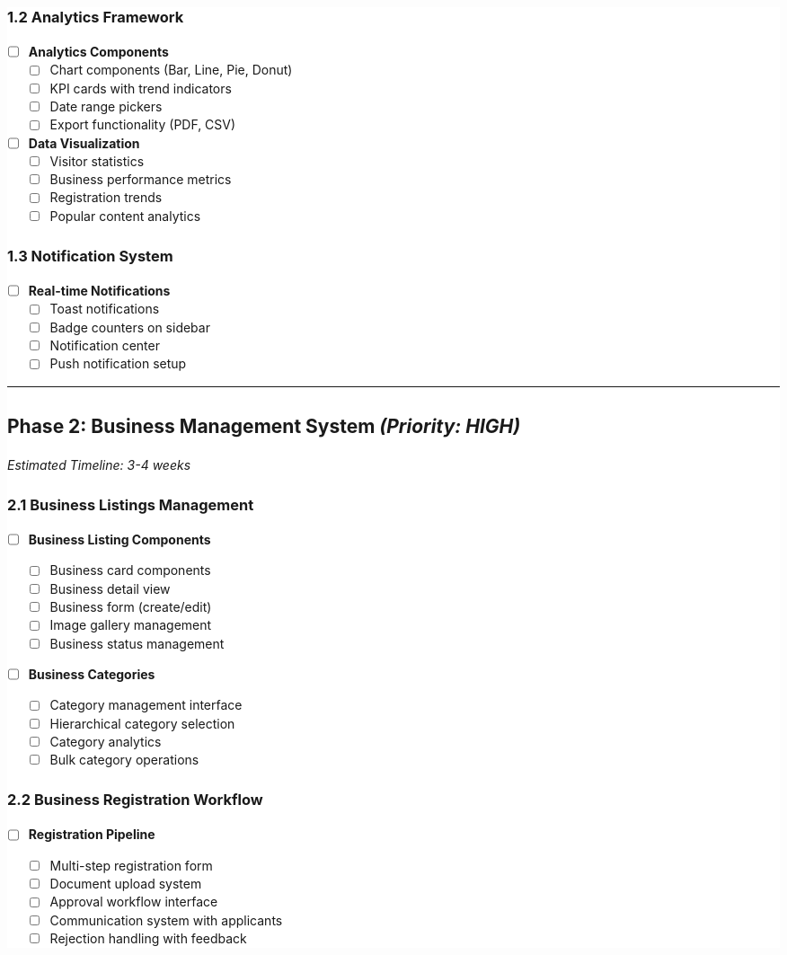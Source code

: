 ### **1.2 Analytics Framework**

- [ ] **Analytics Components**
  - [ ] Chart components (Bar, Line, Pie, Donut)
  - [ ] KPI cards with trend indicators
  - [ ] Date range pickers
  - [ ] Export functionality (PDF, CSV)
- [ ] **Data Visualization**
  - [ ] Visitor statistics
  - [ ] Business performance metrics
  - [ ] Registration trends
  - [ ] Popular content analytics

### **1.3 Notification System**

- [ ] **Real-time Notifications**
  - [ ] Toast notifications
  - [ ] Badge counters on sidebar
  - [ ] Notification center
  - [ ] Push notification setup

---

## **Phase 2: Business Management System** _(Priority: HIGH)_

_Estimated Timeline: 3-4 weeks_

### **2.1 Business Listings Management**

- [ ] **Business Listing Components**

  - [ ] Business card components
  - [ ] Business detail view
  - [ ] Business form (create/edit)
  - [ ] Image gallery management
  - [ ] Business status management

- [ ] **Business Categories**
  - [ ] Category management interface
  - [ ] Hierarchical category selection
  - [ ] Category analytics
  - [ ] Bulk category operations

### **2.2 Business Registration Workflow**

- [ ] **Registration Pipeline**

  - [ ] Multi-step registration form
  - [ ] Document upload system
  - [ ] Approval workflow interface
  - [ ] Communication system with applicants
  - [ ] Rejection handling with feedback
